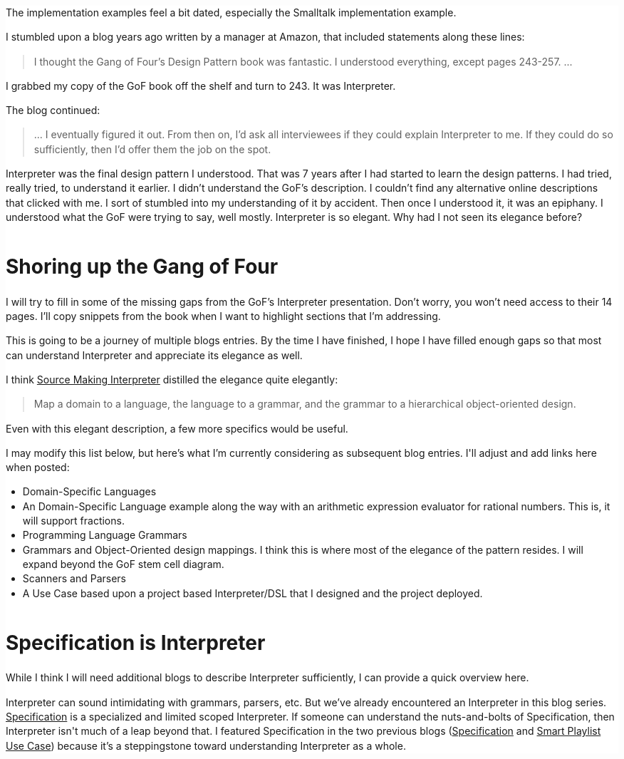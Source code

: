 The implementation examples feel a bit dated, especially the Smalltalk implementation example.

I stumbled upon a blog years ago written by a manager at Amazon, that included statements along these lines:
> I thought the Gang of Four’s Design Pattern book was fantastic. I understood everything, except pages 243-257. ...

I grabbed my copy of the GoF book off the shelf and turn to 243. It was Interpreter.

The blog continued:

> ... I eventually figured it out. From then on, I’d ask all interviewees if they could explain Interpreter to me. If they could do so sufficiently, then I’d offer them the job on the spot.

Interpreter was the final design pattern I understood. That was 7 years after I had started to learn the design patterns. I had tried, really tried, to understand it earlier. I didn’t understand the GoF’s description. I couldn’t find any alternative online descriptions that clicked with me. I sort of stumbled into my understanding of it by accident. Then once I understood it, it was an epiphany. I understood what the GoF were trying to say, well mostly. Interpreter is so elegant. Why had I not seen its elegance before?

# Shoring up the Gang of Four
I will try to fill in some of the missing gaps from the GoF’s Interpreter presentation. Don’t worry, you won’t need access to their 14 pages. I’ll copy snippets from the book when I want to highlight sections that I’m addressing.

This is going to be a journey of multiple blogs entries. By the time I have finished, I hope I have filled enough gaps so that most can understand Interpreter and appreciate its elegance as well.

I think [Source Making Interpreter](https://sourcemaking.com/design_patterns/interpreter) distilled the elegance quite elegantly:
> Map a domain to a language, the language to a grammar, and the grammar to a hierarchical object-oriented design.

Even with this elegant description, a few more specifics would be useful.

I may modify this list below, but here’s what I’m currently considering as subsequent blog entries. I'll adjust and add links here when posted:
* Domain-Specific Languages
* An Domain-Specific Language example along the way with an arithmetic expression evaluator for rational numbers. This is, it will support fractions.
* Programming Language Grammars
* Grammars and Object-Oriented design mappings. I think this is where most of the elegance of the pattern resides. I will expand beyond the GoF stem cell diagram.
* Scanners and Parsers
* A Use Case based upon a project based Interpreter/DSL that I designed and the project deployed.

# Specification is Interpreter
While I think I will need additional blogs to describe Interpreter sufficiently, I can provide a quick overview here.

Interpreter can sound intimidating with grammars, parsers, etc. But we’ve already encountered an Interpreter in this blog series. [Specification](https://jhumelsine.github.io/2024/03/06/specification-design-pattern.html) is a specialized and limited scoped Interpreter.
If someone can understand the nuts-and-bolts of Specification, then Interpreter isn't much of a leap beyond that.
I featured Specification in the two previous blogs ([Specification](https://jhumelsine.github.io/2024/03/06/specification-design-pattern.html) and [Smart Playlist Use Case](https://jhumelsine.github.io/2024/03/07/specification-design-pattern-use-case.html)) because it’s a steppingstone toward understanding Interpreter as a whole.
